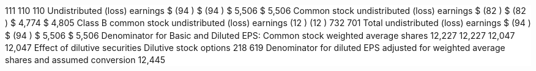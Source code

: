 <td>111</td>
<td>110</td>
<td>110</td>
</tr>
<tr>
<td>Undistributed (loss) earnings</td>
<td>$ (94 )</td>
<td>$ (94 )</td>
<td>$ 5,506</td>
<td>$ 5,506</td>
</tr>
<tr>
<td>Common stock undistributed (loss) earnings</td>
<td>$ (82 )</td>
<td>$ (82 )</td>
<td>$ 4,774</td>
<td>$ 4,805</td>
</tr>
<tr>
<td>Class B common stock undistributed (loss) earnings</td>
<td>(12 )</td>
<td>(12 )</td>
<td>732</td>
<td>701</td>
</tr>
<tr>
<td>Total undistributed (loss) earnings</td>
<td>$ (94 )</td>
<td>$ (94 )</td>
<td>$ 5,506</td>
<td>$ 5,506</td>
</tr>
<tr>
<td>Denominator for Basic and Diluted EPS:</td>
<td></td>
<td></td>
<td></td>
<td></td>
</tr>
<tr>
<td>Common stock weighted average shares</td>
<td>12,227</td>
<td>12,227</td>
<td>12,047</td>
<td>12,047</td>
</tr>
<tr>
<td>Effect of dilutive securities</td>
<td></td>
<td></td>
<td></td>
<td></td>
</tr>
<tr>
<td>Dilutive stock options</td>
<td></td>
<td>218</td>
<td></td>
<td>619</td>
</tr>
<tr>
<td>Denominator for diluted EPS adjusted for weighted average shares and  assumed conversion</td>
<td></td>
<td>12,445</td>